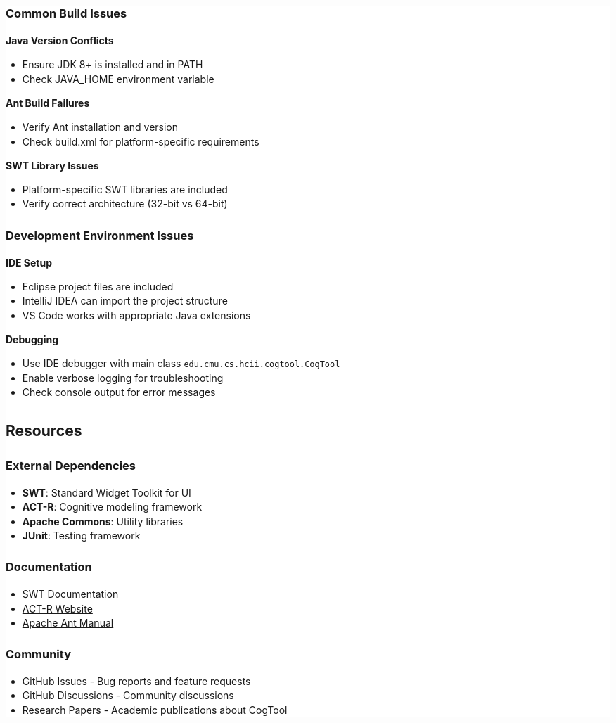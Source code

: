 ### Common Build Issues

**Java Version Conflicts**
- Ensure JDK 8+ is installed and in PATH
- Check JAVA_HOME environment variable

**Ant Build Failures**
- Verify Ant installation and version
- Check build.xml for platform-specific requirements

**SWT Library Issues**
- Platform-specific SWT libraries are included
- Verify correct architecture (32-bit vs 64-bit)

### Development Environment Issues

**IDE Setup**
- Eclipse project files are included
- IntelliJ IDEA can import the project structure
- VS Code works with appropriate Java extensions

**Debugging**
- Use IDE debugger with main class `edu.cmu.cs.hcii.cogtool.CogTool`
- Enable verbose logging for troubleshooting
- Check console output for error messages

## Resources

### External Dependencies
- **SWT**: Standard Widget Toolkit for UI
- **ACT-R**: Cognitive modeling framework
- **Apache Commons**: Utility libraries
- **JUnit**: Testing framework

### Documentation
- [SWT Documentation](https://www.eclipse.org/swt/)
- [ACT-R Website](http://act-r.psy.cmu.edu/)
- [Apache Ant Manual](https://ant.apache.org/manual/)

### Community
- [GitHub Issues](https://github.com/CogTool-Modern/cogtool/issues) - Bug reports and feature requests
- [GitHub Discussions](https://github.com/CogTool-Modern/cogtool/discussions) - Community discussions
- [Research Papers]({{site.baseurl}}/publications/) - Academic publications about CogTool